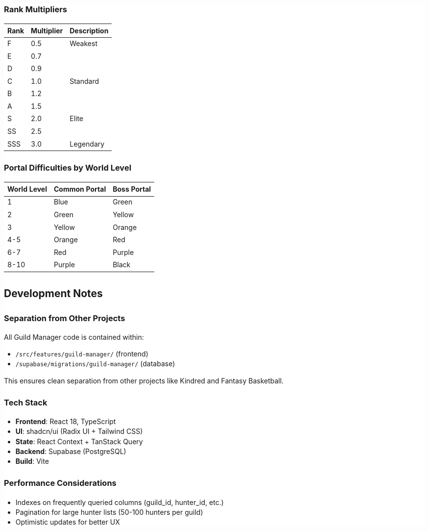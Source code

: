 ### Rank Multipliers
| Rank | Multiplier | Description |
|------|-----------|-------------|
| F    | 0.5       | Weakest     |
| E    | 0.7       |             |
| D    | 0.9       |             |
| C    | 1.0       | Standard    |
| B    | 1.2       |             |
| A    | 1.5       |             |
| S    | 2.0       | Elite       |
| SS   | 2.5       |             |
| SSS  | 3.0       | Legendary   |

### Portal Difficulties by World Level
| World Level | Common Portal | Boss Portal |
|-------------|---------------|-------------|
| 1           | Blue          | Green       |
| 2           | Green         | Yellow      |
| 3           | Yellow        | Orange      |
| 4-5         | Orange        | Red         |
| 6-7         | Red           | Purple      |
| 8-10        | Purple        | Black       |

## Development Notes

### Separation from Other Projects
All Guild Manager code is contained within:
- `/src/features/guild-manager/` (frontend)
- `/supabase/migrations/guild-manager/` (database)

This ensures clean separation from other projects like Kindred and Fantasy Basketball.

### Tech Stack
- **Frontend**: React 18, TypeScript
- **UI**: shadcn/ui (Radix UI + Tailwind CSS)
- **State**: React Context + TanStack Query
- **Backend**: Supabase (PostgreSQL)
- **Build**: Vite

### Performance Considerations
- Indexes on frequently queried columns (guild_id, hunter_id, etc.)
- Pagination for large hunter lists (50-100 hunters per guild)
- Optimistic updates for better UX
